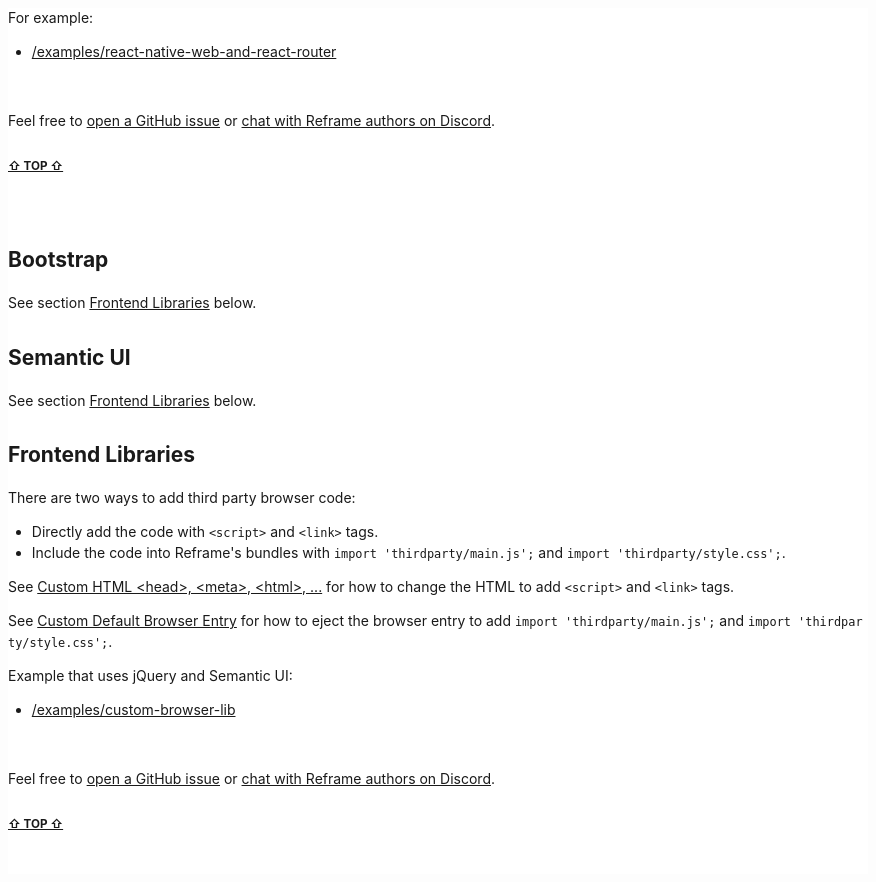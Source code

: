 For example:
 - [/examples/react-native-web-and-react-router](/examples/react-native-web-and-react-router)

<br/>

Feel free to [open a GitHub issue](https://github.com/reframejs/reframe/issues/new) or [chat with Reframe authors on Discord](https://discord.gg/kqXf65G).
<br/>
<br/>
<b><sub><a href="#use-cases">&#8679; TOP  &#8679;</a></sub></b>
<br/>
<br/>
<br/>






## Bootstrap

See section [Frontend Libraries](#frontend-libraries) below.

## Semantic UI

See section [Frontend Libraries](#frontend-libraries) below.

## Frontend Libraries

There are two ways to add third party browser code:
 - Directly add the code with `<script>` and `<link>` tags.
 - Include the code into Reframe's bundles with `import 'thirdparty/main.js';` and `import 'thirdparty/style.css';`.

See
[Custom HTML &lt;head&gt;, &lt;meta&gt;, &lt;html&gt;, ...](#custom-html-head-meta-html-)
for how to change the HTML to add `<script>` and `<link>` tags.

See
[Custom Default Browser Entry](#custom-default-browser-entry)
for how to eject the browser entry to add
`import 'thirdparty/main.js';` and `import 'thirdparty/style.css';`.

Example that uses jQuery and Semantic UI:
 - [/examples/custom-browser-lib](/examples/custom-browser-lib)

<br/>

Feel free to [open a GitHub issue](https://github.com/reframejs/reframe/issues/new) or [chat with Reframe authors on Discord](https://discord.gg/kqXf65G).
<br/>
<br/>
<b><sub><a href="#use-cases">&#8679; TOP  &#8679;</a></sub></b>
<br/>
<br/>
<br/>
